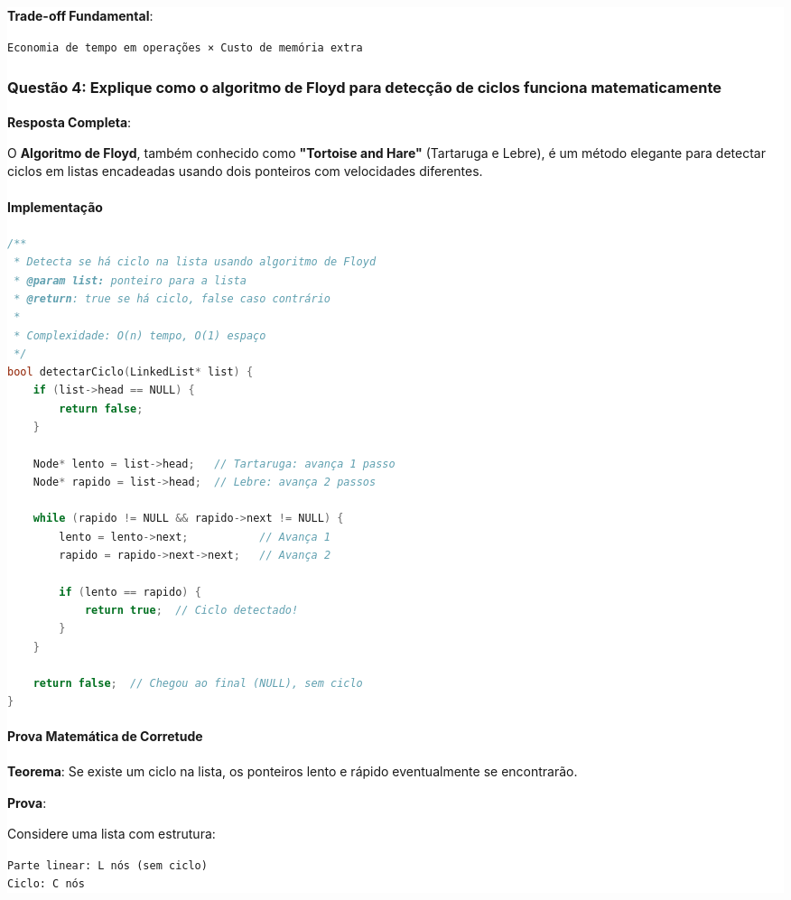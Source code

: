 **Trade-off Fundamental**:
```
Economia de tempo em operações × Custo de memória extra
```

### Questão 4: Explique como o algoritmo de Floyd para detecção de ciclos funciona matematicamente

**Resposta Completa**:

O **Algoritmo de Floyd**, também conhecido como **"Tortoise and Hare"** (Tartaruga e Lebre), é um método elegante para detectar ciclos em listas encadeadas usando dois ponteiros com velocidades diferentes.

#### Implementação

```c
/**
 * Detecta se há ciclo na lista usando algoritmo de Floyd
 * @param list: ponteiro para a lista
 * @return: true se há ciclo, false caso contrário
 * 
 * Complexidade: O(n) tempo, O(1) espaço
 */
bool detectarCiclo(LinkedList* list) {
    if (list->head == NULL) {
        return false;
    }
    
    Node* lento = list->head;   // Tartaruga: avança 1 passo
    Node* rapido = list->head;  // Lebre: avança 2 passos
    
    while (rapido != NULL && rapido->next != NULL) {
        lento = lento->next;           // Avança 1
        rapido = rapido->next->next;   // Avança 2
        
        if (lento == rapido) {
            return true;  // Ciclo detectado!
        }
    }
    
    return false;  // Chegou ao final (NULL), sem ciclo
}
```

#### Prova Matemática de Corretude

**Teorema**: Se existe um ciclo na lista, os ponteiros lento e rápido eventualmente se encontrarão.

**Prova**:

Considere uma lista com estrutura:
```
Parte linear: L nós (sem ciclo)
Ciclo: C nós
```
